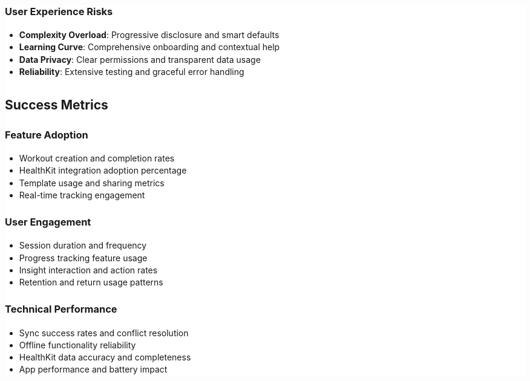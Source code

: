 ### User Experience Risks
- **Complexity Overload**: Progressive disclosure and smart defaults
- **Learning Curve**: Comprehensive onboarding and contextual help
- **Data Privacy**: Clear permissions and transparent data usage
- **Reliability**: Extensive testing and graceful error handling

## Success Metrics

### Feature Adoption
- Workout creation and completion rates
- HealthKit integration adoption percentage
- Template usage and sharing metrics
- Real-time tracking engagement

### User Engagement
- Session duration and frequency
- Progress tracking feature usage
- Insight interaction and action rates
- Retention and return usage patterns

### Technical Performance
- Sync success rates and conflict resolution
- Offline functionality reliability
- HealthKit data accuracy and completeness
- App performance and battery impact